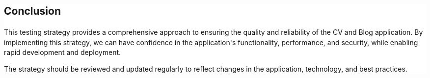 ## Conclusion

This testing strategy provides a comprehensive approach to ensuring the quality and reliability of the CV and Blog application. By implementing this strategy, we can have confidence in the application's functionality, performance, and security, while enabling rapid development and deployment.

The strategy should be reviewed and updated regularly to reflect changes in the application, technology, and best practices.